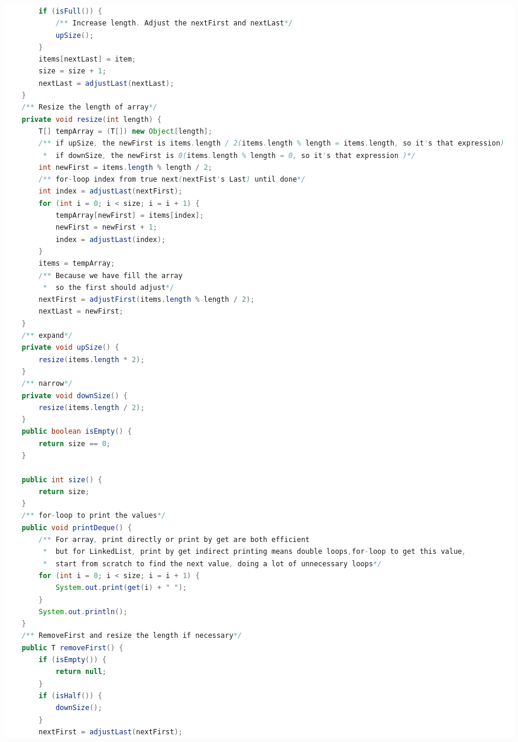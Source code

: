 ```java
        if (isFull()) {
            /** Increase length. Adjust the nextFirst and nextLast*/
            upSize();
        }
        items[nextLast] = item;
        size = size + 1;
        nextLast = adjustLast(nextLast);
    }
    /** Resize the length of array*/
    private void resize(int length) {
        T[] tempArray = (T[]) new Object[length];
        /** if upSize, the newFirst is items.length / 2(items.length % length = items.length, so it's that expression)
         *  if downSize, the newFirst is 0(items.length % length = 0, so it's that expression )*/
        int newFirst = items.length % length / 2;
        /** for-loop index from true next(nextFist's Last) until done*/
        int index = adjustLast(nextFirst);
        for (int i = 0; i < size; i = i + 1) {
            tempArray[newFirst] = items[index];
            newFirst = newFirst + 1;
            index = adjustLast(index);
        }
        items = tempArray;
        /** Because we have fill the array
         *  so the first should adjust*/
        nextFirst = adjustFirst(items.length % length / 2);
        nextLast = newFirst;
    }
    /** expand*/
    private void upSize() {
        resize(items.length * 2);
    }
    /** narrow*/
    private void downSize() {
        resize(items.length / 2);
    }
    public boolean isEmpty() {
        return size == 0;
    }

    public int size() {
        return size;
    }
    /** for-loop to print the values*/
    public void printDeque() {
        /** For array, print directly or print by get are both efficient
         *  but for LinkedList, print by get indirect printing means double loops,for-loop to get this value,
         *  start from scratch to find the next value, doing a lot of unnecessary loops*/
        for (int i = 0; i < size; i = i + 1) {
            System.out.print(get(i) + " ");
        }
        System.out.println();
    }
    /** RemoveFirst and resize the length if necessary*/
    public T removeFirst() {
        if (isEmpty()) {
            return null;
        }
        if (isHalf()) {
            downSize();
        }
        nextFirst = adjustLast(nextFirst);
```